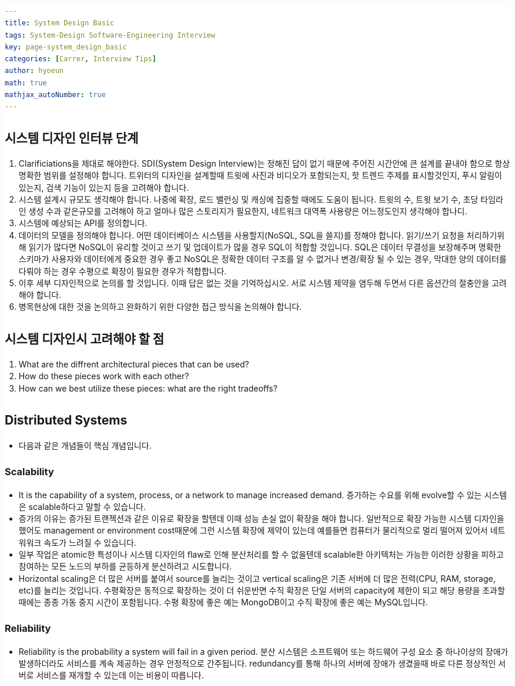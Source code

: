 ```yaml
---
title: System Design Basic
tags: System-Design Software-Engineering Interview
key: page-system_design_basic
categories: [Carrer, Interview Tips]
author: hyoeun
math: true
mathjax_autoNumber: true
---
```


## 시스템 디자인 인터뷰 단계
1. Clarificiations을 제대로 해야한다. SDI(System Design Interview)는 정해진 답이 없기 때문에 주어진 시간안에 큰 설계를 끝내야 함으로 항상 명확한 범위를 설정해야 합니다. 트위터의 디자인을 설계할때 트윗에 사진과 비디오가 포함되는지, 핫 트렌드 주제를 표시할것인지, 푸시 알림이 있는지, 검색 기능이 있는지 등을 고려해야 합니다.
1. 시스템 설계시 규모도 생각해야 합니다. 나중에 확장, 로드 밸런싱 및 캐싱에 집중할 때에도 도움이 됩니다. 트윗의 수, 트윗 보기 수, 초당 타임라인 생성 수과 같은규모를 고려해야 하고 얼마나 많은 스토리지가 필요한지, 네트워크 대역폭 사용량은 어느정도인지 생각해야 합나디.
1. 시스템에 예상되는 API를 정의합니다.
1. 데이터의 모델을 정의해야 합니다. 어떤 데이터베이스 시스템을 사용할지(NoSQL, SQL을 쓸지)를 정해야 합니다. 읽기/쓰기 요청을 처리하기위해 읽기가 많다면 NoSQL이 유리할 것이고 쓰기 및 업데이트가 많을 경우 SQL이 적합할 것입니다. SQL은 데이터 무결성을 보장해주며 명확한 스키마가 사용자와 데이터에게 중요한 경우 좋고 NoSQL은 정확한 데이터 구조를 알 수 없거나 변경/확장 될 수 있는 경우, 막대한 양의 데이터를 다뤄야 하는 경우 수평으로 확장이 필요한 경우가 적합합니다.
1. 이후 세부 디자인적으로 논의를 할 것입니다. 이때 답은 없는 것을 기억하십시오. 서로 시스템 제약을 염두해 두면서 다른 옵션간의 절충안을 고려해야 합니다.
1. 병목현상에 대한 것을 논의하고 완화하기 위한 다양한 접근 방식을 논의해야 합니다.

## 시스템 디자인시 고려해야 할 점
1. What are the diffrent architectural pieces that can be used?
1. How do these pieces work with each other?
1. How can we best utilize these pieces: what are the right tradeoffs?

## Distributed Systems
* 다음과 같은 개념들이 핵심 개념입니다.
### Scalability
* It is the capability of a system, process, or a network to manage increased demand. 증가하는 수요를 위해 evolve할 수 있는 시스템은 scalable하다고 말할 수 있습니다.
* 증가의 이유는 증가된 트랜젝션과 같은 이유로 확장을 할텐데 이때 성능 손실 없이 확장을 해야 합니다. 일반적으로 확장 가능한 시스템 디자인을 했어도 management or environment cost때문에 그런 시스템 확장에 제약이 있는데 예를들면 컴퓨터가 물리적으로 멀리 떨어져 있어서 네트워워크 속도가 느려질 수 있습니다.
* 일부 작업은 atomic한 특성이나 시스템 디자인의 flaw로 인해 분산처리를 할 수 없을텐데 scalable한 아키텍처는 가능한 이러한 상황을 피하고 참여하는 모든 노드의 부하를 균등하게 분산하려고 시도합니다.
* Horizontal scaling은 더 많은 서버를 붙여서 source를 늘리는 것이고 vertical scaling은 기존 서버에 더 많은 전력(CPU, RAM, storage, etc)를 늘리는 것입니다. 수평확장은 동적으로 확장하는 것이 더 쉬운반면 수직 확장은 단일 서버의 capacity에 제한이 되고 해당 용량을 초과할때에는 종종 가동 중지 시간이 포함됩니다. 수평 확장에 좋은 예는 MongoDB이고 수직 확장에 좋은 예는 MySQL입니다.

### Reliability
* Reliability is the probability a system will fail in a given period. 분산 시스템은 소프트웨어 또는 하드웨어 구성 요소 중 하나이상의 장애가 발생하더라도 서비스를 계속 제공하는 경우 안정적으로 간주됩니다. redundancy를 통해 하나의 서버에 장애가 생겼을때 바로 다른 정상적인 서버로 서비스를 재개할 수 있는데 이는 비용이 따릅니다.
